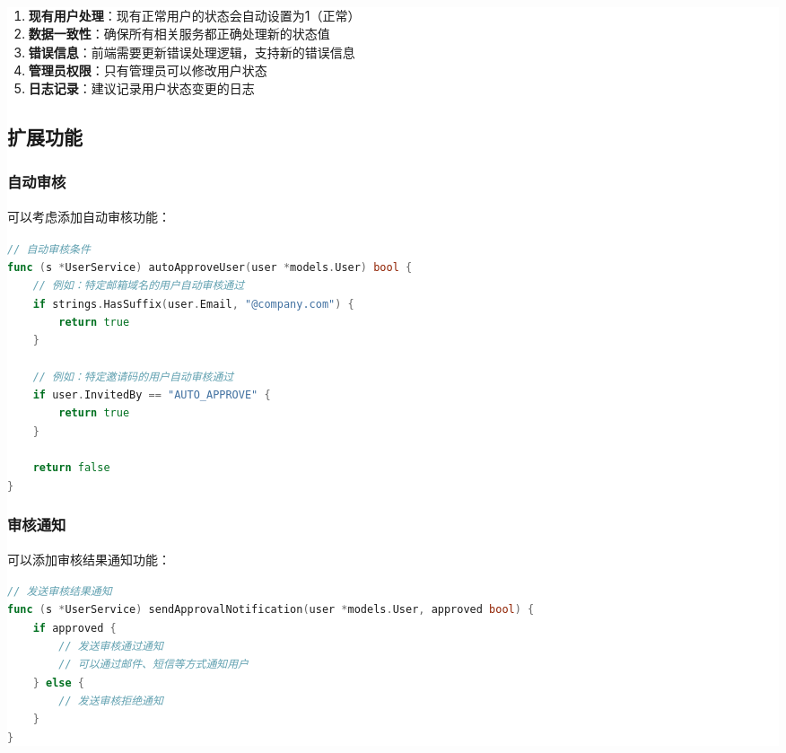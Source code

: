 1. **现有用户处理**：现有正常用户的状态会自动设置为1（正常）
2. **数据一致性**：确保所有相关服务都正确处理新的状态值
3. **错误信息**：前端需要更新错误处理逻辑，支持新的错误信息
4. **管理员权限**：只有管理员可以修改用户状态
5. **日志记录**：建议记录用户状态变更的日志

## 扩展功能

### 自动审核

可以考虑添加自动审核功能：

```go
// 自动审核条件
func (s *UserService) autoApproveUser(user *models.User) bool {
    // 例如：特定邮箱域名的用户自动审核通过
    if strings.HasSuffix(user.Email, "@company.com") {
        return true
    }
    
    // 例如：特定邀请码的用户自动审核通过
    if user.InvitedBy == "AUTO_APPROVE" {
        return true
    }
    
    return false
}
```

### 审核通知

可以添加审核结果通知功能：

```go
// 发送审核结果通知
func (s *UserService) sendApprovalNotification(user *models.User, approved bool) {
    if approved {
        // 发送审核通过通知
        // 可以通过邮件、短信等方式通知用户
    } else {
        // 发送审核拒绝通知
    }
}
``` 